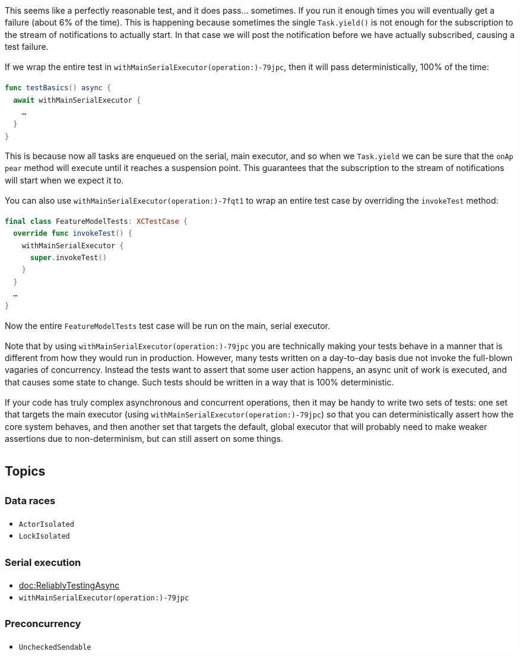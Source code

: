 This seems like a perfectly reasonable test, and it does pass… sometimes. If you run it enough
times you will eventually get a failure (about 6% of the time). This is happening because sometimes
the single `Task.yield()` is not enough for the subscription to the stream of notifications to
actually start. In that case we will post the notification before we have actually subscribed,
causing a test failure.

If we wrap the entire test in ``withMainSerialExecutor(operation:)-79jpc``, then it will pass
deterministically, 100% of the time:

```swift
func testBasics() async {
  await withMainSerialExecutor {
    …
  }
}
```

This is because now all tasks are enqueued on the serial, main executor, and so when we `Task.yield`
we can be sure that the `onAppear` method will execute until it reaches a suspension point. This
guarantees that the subscription to the stream of notifications will start when we expect it to.

You can also use ``withMainSerialExecutor(operation:)-7fqt1`` to wrap an entire test case by
overriding the `invokeTest` method:

```swift
final class FeatureModelTests: XCTestCase {
  override func invokeTest() {
    withMainSerialExecutor {
      super.invokeTest()
    }
  }
  …
}
```

Now the entire `FeatureModelTests` test case will be run on the main, serial executor.

Note that by using ``withMainSerialExecutor(operation:)-79jpc`` you are technically making your
tests behave in a manner that is different from how they would run in production. However, many
tests written on a day-to-day basis due not invoke the full-blown vagaries of concurrency. Instead
the tests want to assert that some user action happens, an async unit of work is executed, and
that causes some state to change. Such tests should be written in a way that is 100% deterministic.

If your code has truly complex asynchronous and concurrent operations, then it may be handy to write
two sets of tests: one set that targets the main executor (using
``withMainSerialExecutor(operation:)-79jpc``) so that you can deterministically assert how the core
system behaves, and then another set that targets the default, global executor that will probably
need to make weaker assertions due to non-determinism, but can still assert on some things.

[reliably-testing-swift-concurrency]: https://forums.swift.org/t/reliably-testing-code-that-adopts-swift-concurrency/57304

## Topics

### Data races

- ``ActorIsolated``
- ``LockIsolated``

### Serial execution

- <doc:ReliablyTestingAsync>
- ``withMainSerialExecutor(operation:)-79jpc``

### Preconcurrency

- ``UncheckedSendable``


[se-0302]: https://github.com/apple/swift-evolution/blob/main/proposals/0302-concurrent-value-and-concurrent-closures.md
[se-0302-unsafetransfer]: https://github.com/apple/swift-evolution/blob/main/proposals/0302-concurrent-value-and-concurrent-closures.md#adaptor-types-for-legacy-codebases